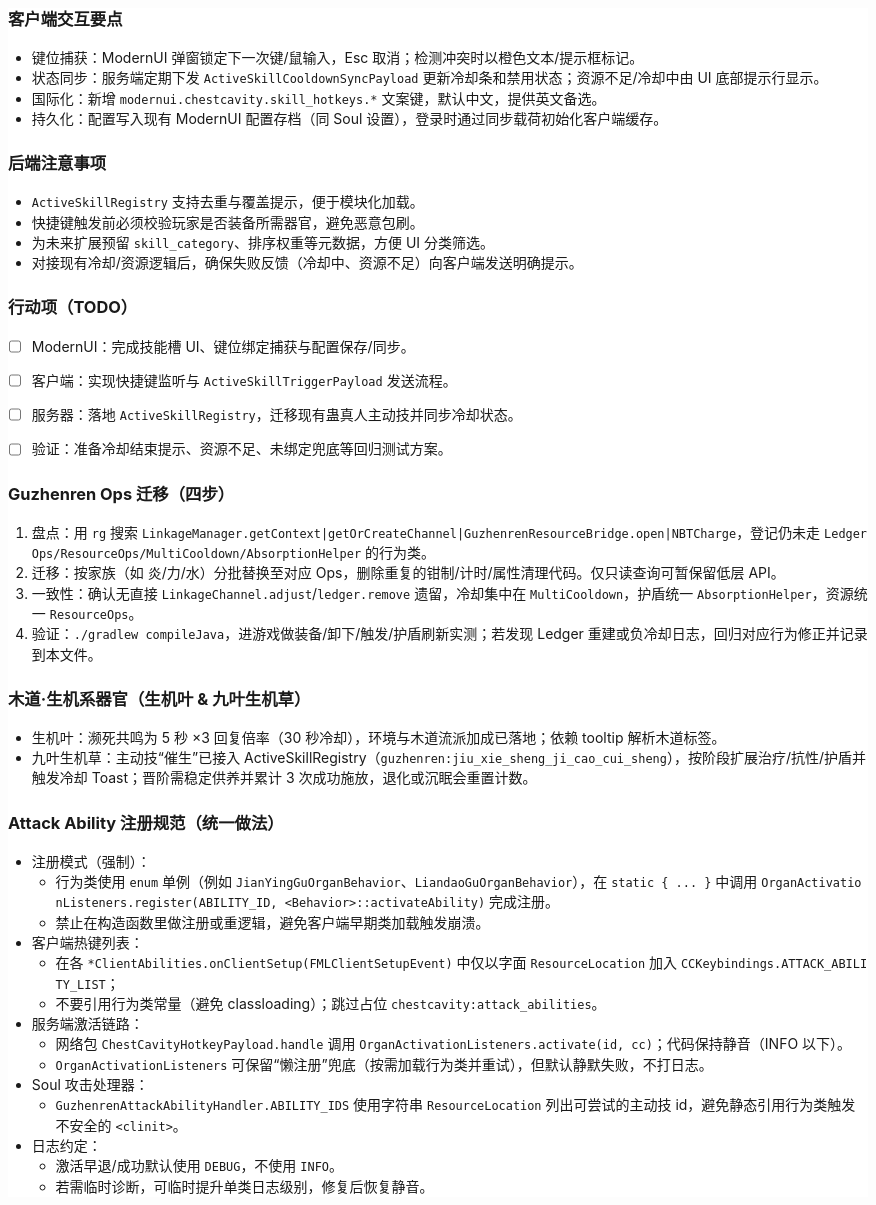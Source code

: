 ### 客户端交互要点
- 键位捕获：ModernUI 弹窗锁定下一次键/鼠输入，Esc 取消；检测冲突时以橙色文本/提示框标记。
- 状态同步：服务端定期下发 `ActiveSkillCooldownSyncPayload` 更新冷却条和禁用状态；资源不足/冷却中由 UI 底部提示行显示。
- 国际化：新增 `modernui.chestcavity.skill_hotkeys.*` 文案键，默认中文，提供英文备选。
- 持久化：配置写入现有 ModernUI 配置存档（同 Soul 设置），登录时通过同步载荷初始化客户端缓存。

### 后端注意事项
- `ActiveSkillRegistry` 支持去重与覆盖提示，便于模块化加载。
- 快捷键触发前必须校验玩家是否装备所需器官，避免恶意包刷。
- 为未来扩展预留 `skill_category`、排序权重等元数据，方便 UI 分类筛选。
- 对接现有冷却/资源逻辑后，确保失败反馈（冷却中、资源不足）向客户端发送明确提示。

### 行动项（TODO）
- [ ] ModernUI：完成技能槽 UI、键位绑定捕获与配置保存/同步。
- [ ] 客户端：实现快捷键监听与 `ActiveSkillTriggerPayload` 发送流程。
- [ ] 服务器：落地 `ActiveSkillRegistry`，迁移现有蛊真人主动技并同步冷却状态。
- [ ] 验证：准备冷却结束提示、资源不足、未绑定兜底等回归测试方案。


### Guzhenren Ops 迁移（四步）
1) 盘点：用 `rg` 搜索 `LinkageManager.getContext|getOrCreateChannel|GuzhenrenResourceBridge.open|NBTCharge`，登记仍未走 `LedgerOps/ResourceOps/MultiCooldown/AbsorptionHelper` 的行为类。
2) 迁移：按家族（如 炎/力/水）分批替换至对应 Ops，删除重复的钳制/计时/属性清理代码。仅只读查询可暂保留低层 API。
3) 一致性：确认无直接 `LinkageChannel.adjust`/`ledger.remove` 遗留，冷却集中在 `MultiCooldown`，护盾统一 `AbsorptionHelper`，资源统一 `ResourceOps`。
4) 验证：`./gradlew compileJava`，进游戏做装备/卸下/触发/护盾刷新实测；若发现 Ledger 重建或负冷却日志，回归对应行为修正并记录到本文件。

### 木道·生机系器官（生机叶 & 九叶生机草）
- 生机叶：濒死共鸣为 5 秒 ×3 回复倍率（30 秒冷却），环境与木道流派加成已落地；依赖 tooltip 解析木道标签。
- 九叶生机草：主动技“催生”已接入 ActiveSkillRegistry（`guzhenren:jiu_xie_sheng_ji_cao_cui_sheng`），按阶段扩展治疗/抗性/护盾并触发冷却 Toast；晋阶需稳定供养并累计 3 次成功施放，退化或沉眠会重置计数。

### Attack Ability 注册规范（统一做法）
- 注册模式（强制）：
  - 行为类使用 `enum` 单例（例如 `JianYingGuOrganBehavior`、`LiandaoGuOrganBehavior`），在 `static { ... }` 中调用
    `OrganActivationListeners.register(ABILITY_ID, <Behavior>::activateAbility)` 完成注册。
  - 禁止在构造函数里做注册或重逻辑，避免客户端早期类加载触发崩溃。
- 客户端热键列表：
  - 在各 `*ClientAbilities.onClientSetup(FMLClientSetupEvent)` 中仅以字面 `ResourceLocation` 加入 `CCKeybindings.ATTACK_ABILITY_LIST`；
  - 不要引用行为类常量（避免 classloading）；跳过占位 `chestcavity:attack_abilities`。
- 服务端激活链路：
  - 网络包 `ChestCavityHotkeyPayload.handle` 调用 `OrganActivationListeners.activate(id, cc)`；代码保持静音（INFO 以下）。
  - `OrganActivationListeners` 可保留“懒注册”兜底（按需加载行为类并重试），但默认静默失败，不打日志。
- Soul 攻击处理器：
  - `GuzhenrenAttackAbilityHandler.ABILITY_IDS` 使用字符串 `ResourceLocation` 列出可尝试的主动技 id，避免静态引用行为类触发不安全的 `<clinit>`。
- 日志约定：
  - 激活早退/成功默认使用 `DEBUG`，不使用 `INFO`。
  - 若需临时诊断，可临时提升单类日志级别，修复后恢复静音。
